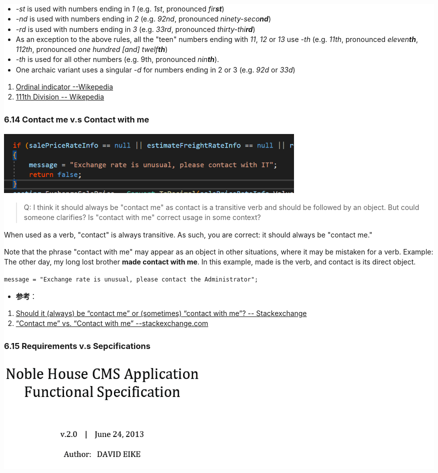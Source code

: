 -   *-st* is used with numbers ending in *1* (e.g. *1st*, pronounced *fir**st***)
-   *-nd* is used with numbers ending in *2* (e.g. *92nd*, pronounced *ninety-seco**nd***)
-   *-rd* is used with numbers ending in *3* (e.g. *33rd*, pronounced *thirty-thi**rd***)
-   As an exception to the above rules, all the "teen" numbers ending with *11*, *12* or *13* use *-th* (e.g. *11th*, pronounced *eleven**th***, *112th*, pronounced *one hundred [and] twelf**th***)
-   *-th* is used for all other numbers (e.g. 9th, pronounced *nin**th***).
-   One archaic variant uses a singular *-d* for numbers ending in 2 or 3 (e.g. *92d* or *33d*)

1. [Ordinal indicator --Wikepedia](https://en.wikipedia.org/wiki/Ordinal_indicator#English)
2. [111th Division -- Wikepedia](https://en.wikipedia.org/wiki/111th_Division)


### 6.14 Contact me v.s Contact with me

<img src="./img/1612344081428.png" alt="@||550x0" style="zoom:67%;" />



> Q: I think it should always be "contact me" as contact is a transitive verb and should be followed by an object. But could someone clarifies? Is "contact with me" correct usage in some context?

When used as a verb, "contact" is always transitive. As such, you are correct: it should always be "contact me."

Note that the phrase "contact with me" may appear as an object in other situations, where it may be mistaken for a verb. Example: The other day, my long lost brother **made contact with me**. In this example, made is the verb, and contact is its direct object.

```
message = "Exchange rate is unusual, please contact the Administrator";
```

- **参考**：

1. [Should it (always) be “contact me” or (sometimes) “contact with me”? -- Stackexchange](https://english.stackexchange.com/questions/30524/should-it-always-be-contact-me-or-sometimes-contact-with-me)
2. [“Contact me” vs. “Contact with me” --stackexchange.com ](https://ell.stackexchange.com/questions/136082/contact-me-vs-contact-with-me)

### 6.15 Requirements v.s Sepcifications

<img src="./img/1612344116543.png" alt="@||450x0" style="zoom:80%;" />
